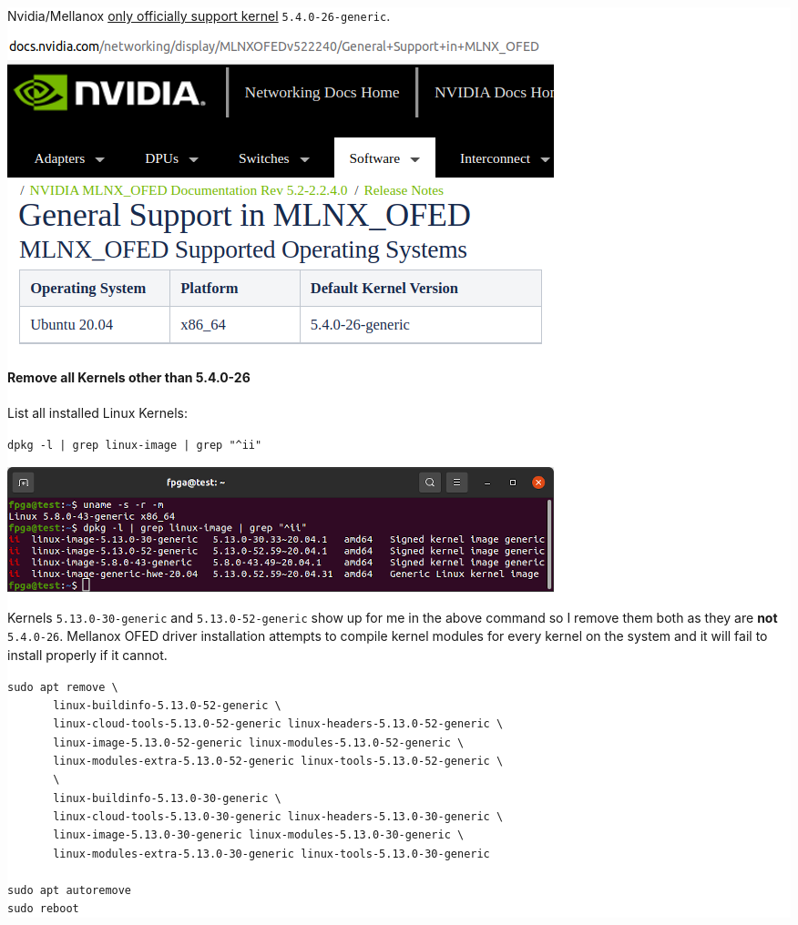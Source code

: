 Nvidia/Mellanox [only officially support kernel](https://docs.nvidia.com/networking/display/MLNXOFEDv522240/General+Support+in+MLNX_OFED) `5.4.0-26-generic`.

![Only Officially Supported Kernel is 5.4.0-26](img/Supported_Kernel_is_5.4.0-26-generic.png)




#### Remove all Kernels other than 5.4.0-26

List all installed Linux Kernels:
```Shell
dpkg -l | grep linux-image | grep "^ii"
```

![dpkg -l Installed Kernel Images](img/dpkg_l_Kernel_Images.png)

Kernels `5.13.0-30-generic` and `5.13.0-52-generic` show up for me in the above command so I remove them both as they are **not** `5.4.0-26`. Mellanox OFED driver installation attempts to compile kernel modules for every kernel on the system and it will fail to install properly if it cannot.
```Shell
sudo apt remove \
       linux-buildinfo-5.13.0-52-generic \
       linux-cloud-tools-5.13.0-52-generic linux-headers-5.13.0-52-generic \
       linux-image-5.13.0-52-generic linux-modules-5.13.0-52-generic \
       linux-modules-extra-5.13.0-52-generic linux-tools-5.13.0-52-generic \
       \
       linux-buildinfo-5.13.0-30-generic \
       linux-cloud-tools-5.13.0-30-generic linux-headers-5.13.0-30-generic \
       linux-image-5.13.0-30-generic linux-modules-5.13.0-30-generic \
       linux-modules-extra-5.13.0-30-generic linux-tools-5.13.0-30-generic

sudo apt autoremove
sudo reboot
```
